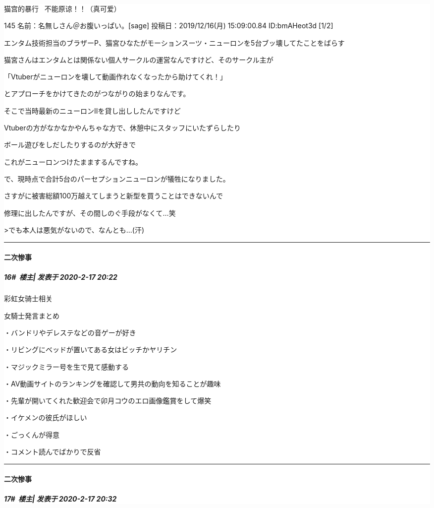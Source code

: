 
猫宫的暴行   不能原谅！！（真可爱）


145 名前：名無しさん＠お腹いっぱい。[sage] 投稿日：2019/12/16(月) 15:09:00.84 ID:bmAHeot3d [1/2]

エンタム技術担当のブラザーP、猫宮ひなたがモーションスーツ・ニューロンを5台ブッ壊してたことをばらす


猫宮さんはエンタムとは関係ない個人サークルの運営なんですけど、そのサークル主が

「Vtuberがニューロンを壊して動画作れなくなったから助けてくれ！」

とアプローチをかけてきたのがつながりの始まりなんです。

そこで当時最新のニューロンⅡを貸し出ししたんですけど

Vtuberの方がなかなかやんちゃな方で、休憩中にスタッフにいたずらしたり

ボール遊びをしだしたりするのが大好きで

これがニューロンつけたままするんですね。

で、現時点で合計5台のパーセプションニューロンが犠牲になりました。

さすがに被害総額100万越えてしまうと新型を買うことはできないんで

修理に出したんですが、その間しのぐ手段がなくて…笑

&gt;でも本人は悪気がないので、なんとも…(汗)


-----

####  二次惨事  
##### 16#         楼主| 发表于 2020-2-17 20:22


彩虹女骑士相关


女騎士発言まとめ

・バンドリやデレステなどの音ゲーが好き

・リビングにベッドが置いてある女はビッチかヤリチン

・マジックミラー号を生で見て感動する

・AV動画サイトのランキングを確認して男共の動向を知ることが趣味

・先輩が開いてくれた歓迎会で卯月コウのエロ画像鑑賞をして爆笑

・イケメンの彼氏がほしい

・ごっくんが得意

・コメント読んでばかりで反省


-----

####  二次惨事  
##### 17#         楼主| 发表于 2020-2-17 20:32
